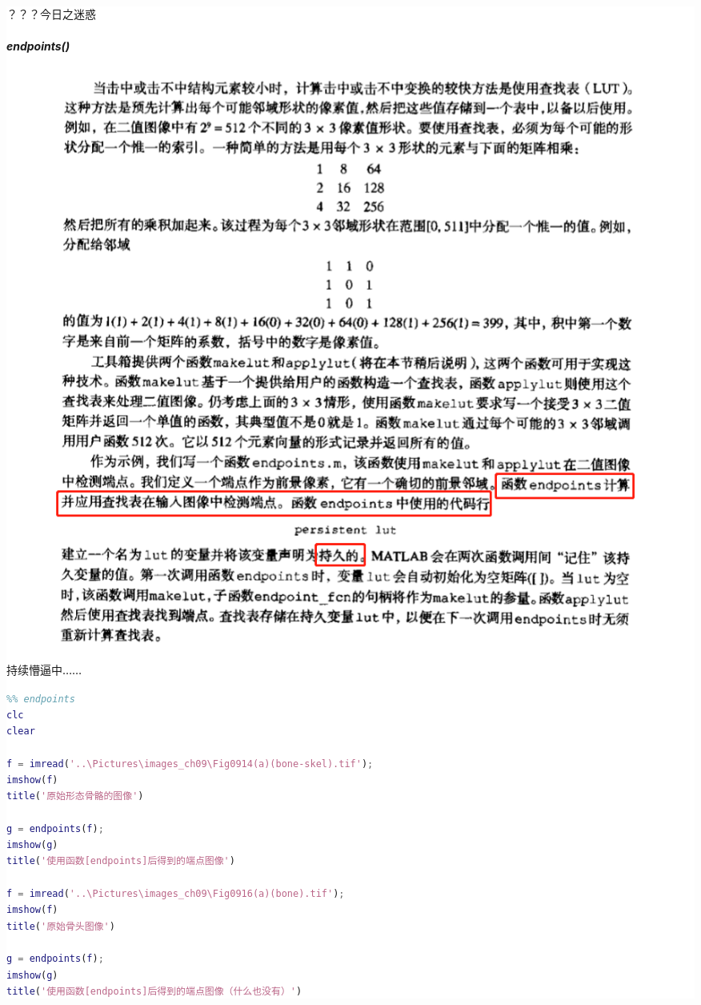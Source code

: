 ？？？今日之迷惑

##### endpoints()

![1576752834233](../typora-pic/1576752834233.png)

持续懵逼中……

```matlab
%% endpoints 
clc
clear

f = imread('..\Pictures\images_ch09\Fig0914(a)(bone-skel).tif');
imshow(f)
title('原始形态骨骼的图像')

g = endpoints(f);
imshow(g)
title('使用函数[endpoints]后得到的端点图像')

f = imread('..\Pictures\images_ch09\Fig0916(a)(bone).tif');
imshow(f)
title('原始骨头图像')

g = endpoints(f);
imshow(g)
title('使用函数[endpoints]后得到的端点图像（什么也没有）')
```
